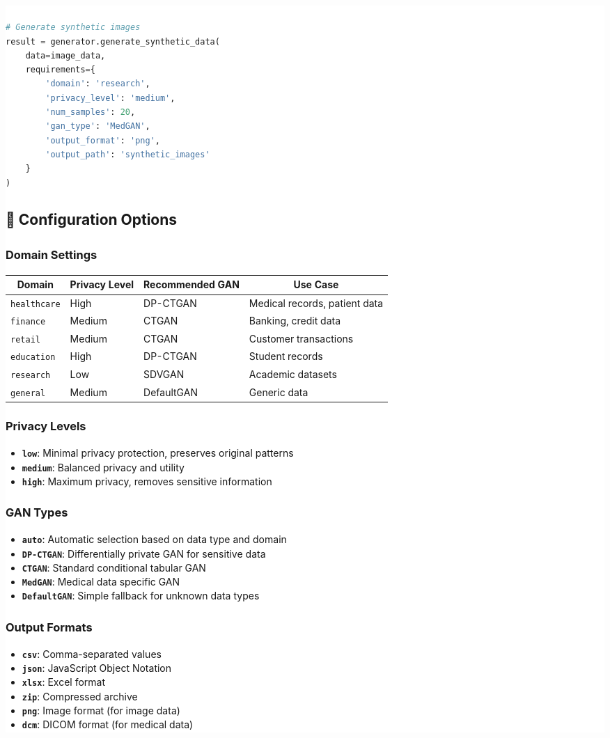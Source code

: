 ```python

# Generate synthetic images
result = generator.generate_synthetic_data(
    data=image_data,
    requirements={
        'domain': 'research',
        'privacy_level': 'medium',
        'num_samples': 20,
        'gan_type': 'MedGAN',
        'output_format': 'png',
        'output_path': 'synthetic_images'
    }
)
```

## 🔧 Configuration Options

### Domain Settings
| Domain | Privacy Level | Recommended GAN | Use Case |
|--------|---------------|-----------------|----------|
| `healthcare` | High | DP-CTGAN | Medical records, patient data |
| `finance` | Medium | CTGAN | Banking, credit data |
| `retail` | Medium | CTGAN | Customer transactions |
| `education` | High | DP-CTGAN | Student records |
| `research` | Low | SDVGAN | Academic datasets |
| `general` | Medium | DefaultGAN | Generic data |

### Privacy Levels
- **`low`**: Minimal privacy protection, preserves original patterns
- **`medium`**: Balanced privacy and utility
- **`high`**: Maximum privacy, removes sensitive information

### GAN Types
- **`auto`**: Automatic selection based on data type and domain
- **`DP-CTGAN`**: Differentially private GAN for sensitive data
- **`CTGAN`**: Standard conditional tabular GAN
- **`MedGAN`**: Medical data specific GAN
- **`DefaultGAN`**: Simple fallback for unknown data types

### Output Formats
- **`csv`**: Comma-separated values
- **`json`**: JavaScript Object Notation
- **`xlsx`**: Excel format
- **`zip`**: Compressed archive
- **`png`**: Image format (for image data)
- **`dcm`**: DICOM format (for medical data)
